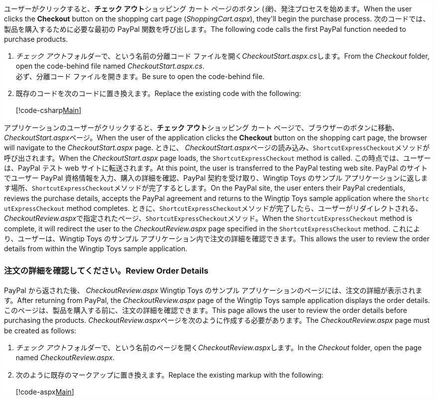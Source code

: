 <span data-ttu-id="e6ade-383">ユーザーがクリックすると、**チェック アウト**ショッピング カート ページのボタン (*後*)、発注プロセスを始めます。</span><span class="sxs-lookup"><span data-stu-id="e6ade-383">When the user clicks the **Checkout** button on the shopping cart page (*ShoppingCart.aspx*), they'll begin the purchase process.</span></span> <span data-ttu-id="e6ade-384">次のコードでは、製品を購入するために必要な最初の PayPal 関数を呼び出します。</span><span class="sxs-lookup"><span data-stu-id="e6ade-384">The following code calls the first PayPal function needed to purchase products.</span></span>

1. <span data-ttu-id="e6ade-385">*チェック アウト*フォルダーで、という名前の分離コード ファイルを開く*CheckoutStart.aspx.cs*します。</span><span class="sxs-lookup"><span data-stu-id="e6ade-385">From the *Checkout* folder, open the code-behind file named *CheckoutStart.aspx.cs*.</span></span>   
   <span data-ttu-id="e6ade-386">必ず、分離コード ファイルを開きます。</span><span class="sxs-lookup"><span data-stu-id="e6ade-386">Be sure to open the code-behind file.</span></span>
2. <span data-ttu-id="e6ade-387">既存のコードを次のコードに置き換えます。</span><span class="sxs-lookup"><span data-stu-id="e6ade-387">Replace the existing code with the following:</span></span>   

    [!code-csharp[Main](checkout-and-payment-with-paypal/samples/sample19.cs)]

<span data-ttu-id="e6ade-388">アプリケーションのユーザーがクリックすると、**チェック アウト**ショッピング カート ページで、ブラウザーのボタンに移動、 *CheckoutStart.aspx*ページ。</span><span class="sxs-lookup"><span data-stu-id="e6ade-388">When the user of the application clicks the **Checkout** button on the shopping cart page, the browser will navigate to the *CheckoutStart.aspx* page.</span></span> <span data-ttu-id="e6ade-389">ときに、 *CheckoutStart.aspx*ページの読み込み、`ShortcutExpressCheckout`メソッドが呼び出されます。</span><span class="sxs-lookup"><span data-stu-id="e6ade-389">When the *CheckoutStart.aspx* page loads, the `ShortcutExpressCheckout` method is called.</span></span> <span data-ttu-id="e6ade-390">この時点では、ユーザーは、PayPal テスト web サイトに転送されます。</span><span class="sxs-lookup"><span data-stu-id="e6ade-390">At this point, the user is transferred to the PayPal testing web site.</span></span> <span data-ttu-id="e6ade-391">PayPal のサイトでユーザー PayPal 資格情報を入力、購入の詳細を確認、PayPal 契約を受け取り、Wingtip Toys のサンプル アプリケーションに返します場所、`ShortcutExpressCheckout`メソッドが完了するとします。</span><span class="sxs-lookup"><span data-stu-id="e6ade-391">On the PayPal site, the user enters their PayPal credentials, reviews the purchase details, accepts the PayPal agreement and returns to the Wingtip Toys sample application where the `ShortcutExpressCheckout` method completes.</span></span> <span data-ttu-id="e6ade-392">ときに、`ShortcutExpressCheckout`メソッドが完了したら、ユーザーがリダイレクトされる、 *CheckoutReview.aspx*で指定されたページ、`ShortcutExpressCheckout`メソッド。</span><span class="sxs-lookup"><span data-stu-id="e6ade-392">When the `ShortcutExpressCheckout` method is complete, it will redirect the user to the *CheckoutReview.aspx* page specified in the `ShortcutExpressCheckout` method.</span></span> <span data-ttu-id="e6ade-393">これにより、ユーザーは、Wingtip Toys のサンプル アプリケーション内で注文の詳細を確認できます。</span><span class="sxs-lookup"><span data-stu-id="e6ade-393">This allows the user to review the order details from within the Wingtip Toys sample application.</span></span>

### <a name="review-order-details"></a><span data-ttu-id="e6ade-394">注文の詳細を確認してください。</span><span class="sxs-lookup"><span data-stu-id="e6ade-394">Review Order Details</span></span>

<span data-ttu-id="e6ade-395">PayPal から返された後、 *CheckoutReview.aspx* Wingtip Toys のサンプル アプリケーションのページには、注文の詳細が表示されます。</span><span class="sxs-lookup"><span data-stu-id="e6ade-395">After returning from PayPal, the *CheckoutReview.aspx* page of the Wingtip Toys sample application displays the order details.</span></span> <span data-ttu-id="e6ade-396">このページは、製品を購入する前に、注文の詳細を確認できます。</span><span class="sxs-lookup"><span data-stu-id="e6ade-396">This page allows the user to review the order details before purchasing the products.</span></span> <span data-ttu-id="e6ade-397">*CheckoutReview.aspx*ページを次のように作成する必要があります。</span><span class="sxs-lookup"><span data-stu-id="e6ade-397">The *CheckoutReview.aspx* page must be created as follows:</span></span>

1. <span data-ttu-id="e6ade-398">*チェック アウト*フォルダーで、という名前のページを開く*CheckoutReview.aspx*します。</span><span class="sxs-lookup"><span data-stu-id="e6ade-398">In the *Checkout* folder, open the page named *CheckoutReview.aspx*.</span></span>
2. <span data-ttu-id="e6ade-399">次のように既存のマークアップに置き換えます。</span><span class="sxs-lookup"><span data-stu-id="e6ade-399">Replace the existing markup with the following:</span></span>   

    [!code-aspx[Main](checkout-and-payment-with-paypal/samples/sample20.aspx)]
